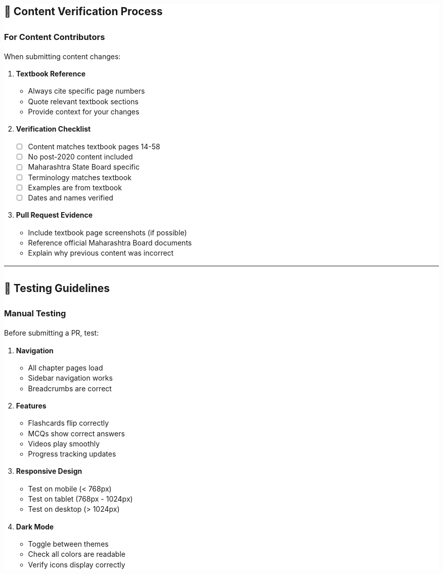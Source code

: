 
## 📖 Content Verification Process

### For Content Contributors

When submitting content changes:

1. **Textbook Reference**
   - Always cite specific page numbers
   - Quote relevant textbook sections
   - Provide context for your changes

2. **Verification Checklist**
   - [ ] Content matches textbook pages 14-58
   - [ ] No post-2020 content included
   - [ ] Maharashtra State Board specific
   - [ ] Terminology matches textbook
   - [ ] Examples are from textbook
   - [ ] Dates and names verified

3. **Pull Request Evidence**
   - Include textbook page screenshots (if possible)
   - Reference official Maharashtra Board documents
   - Explain why previous content was incorrect

---

## 🧪 Testing Guidelines

### Manual Testing

Before submitting a PR, test:

1. **Navigation**
   - All chapter pages load
   - Sidebar navigation works
   - Breadcrumbs are correct

2. **Features**
   - Flashcards flip correctly
   - MCQs show correct answers
   - Videos play smoothly
   - Progress tracking updates

3. **Responsive Design**
   - Test on mobile (< 768px)
   - Test on tablet (768px - 1024px)
   - Test on desktop (> 1024px)

4. **Dark Mode**
   - Toggle between themes
   - Check all colors are readable
   - Verify icons display correctly
